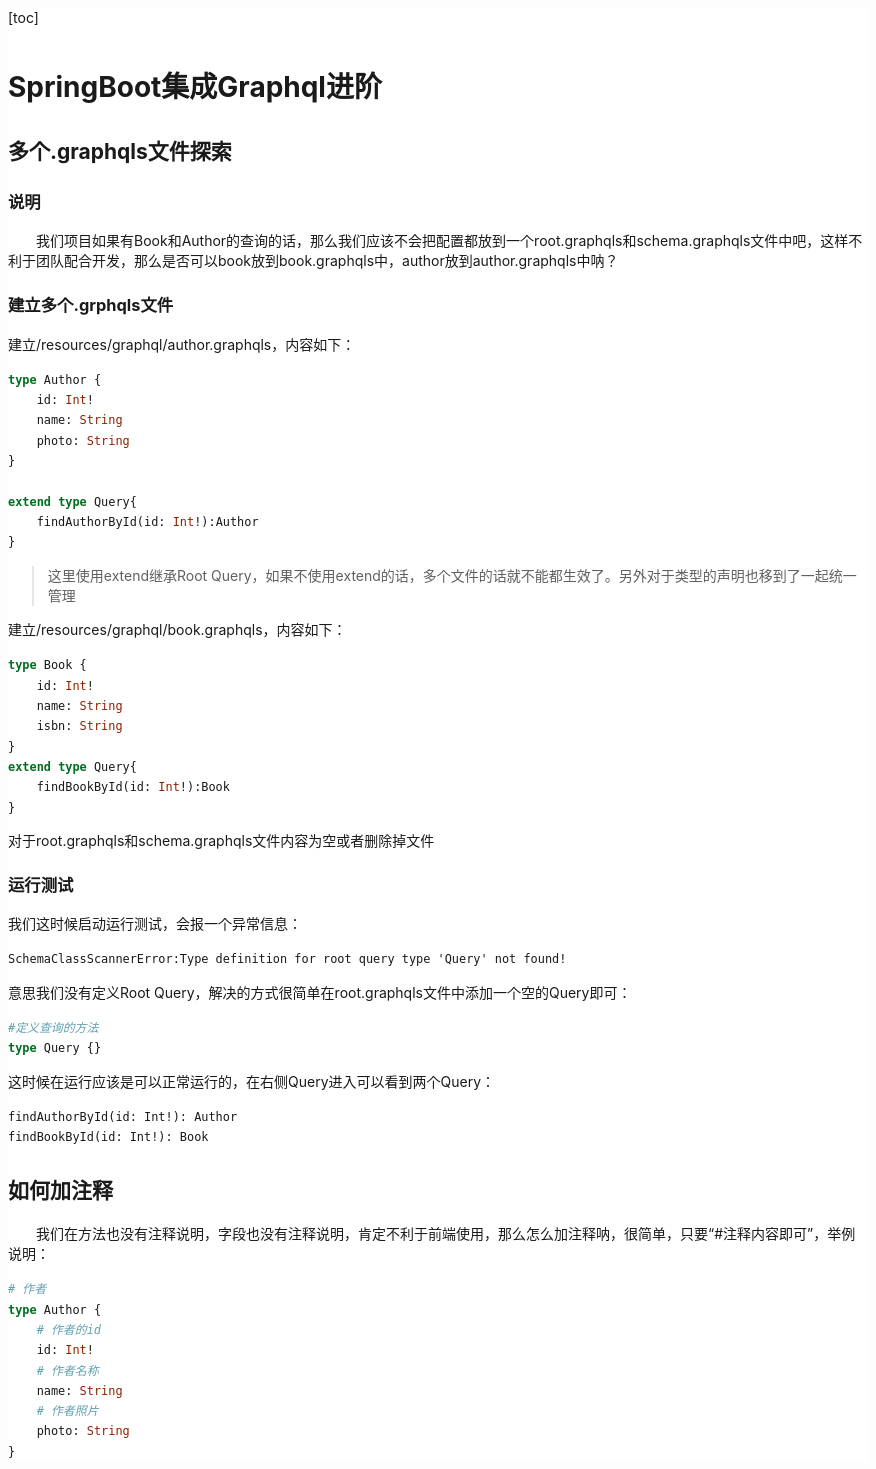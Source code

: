 [toc]
# SpringBoot集成Graphql进阶
## 多个.graphqls文件探索
### 说明
&emsp;&emsp;我们项目如果有Book和Author的查询的话，那么我们应该不会把配置都放到一个root.graphqls和schema.graphqls文件中吧，这样不利于团队配合开发，那么是否可以book放到book.graphqls中，author放到author.graphqls中呐？
### 建立多个.grphqls文件
建立/resources/graphql/author.graphqls，内容如下：
```graphql
type Author {
    id: Int!
    name: String
    photo: String
}

extend type Query{
    findAuthorById(id: Int!):Author
}
```
> 这里使用extend继承Root Query，如果不使用extend的话，多个文件的话就不能都生效了。另外对于类型的声明也移到了一起统一管理

建立/resources/graphql/book.graphqls，内容如下：
```graphql
type Book {
    id: Int!
    name: String
    isbn: String
}
extend type Query{
    findBookById(id: Int!):Book
}
```
对于root.graphqls和schema.graphqls文件内容为空或者删除掉文件
### 运行测试
我们这时候启动运行测试，会报一个异常信息：
```
SchemaClassScannerError:Type definition for root query type 'Query' not found!
```
意思我们没有定义Root Query，解决的方式很简单在root.graphqls文件中添加一个空的Query即可：
```graphql
#定义查询的方法
type Query {}
```
这时候在运行应该是可以正常运行的，在右侧Query进入可以看到两个Query：
```
findAuthorById(id: Int!): Author
findBookById(id: Int!): Book
```
## 如何加注释
&emsp;&emsp;我们在方法也没有注释说明，字段也没有注释说明，肯定不利于前端使用，那么怎么加注释呐，很简单，只要“#注释内容即可”，举例说明：
```graphql
# 作者
type Author {
    # 作者的id
    id: Int!
    # 作者名称
    name: String
    # 作者照片
    photo: String
}
```